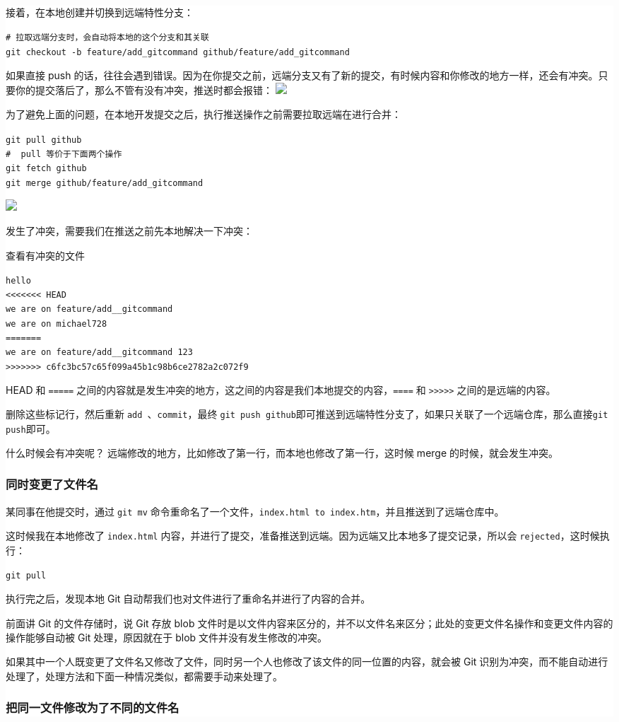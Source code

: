 接着，在本地创建并切换到远端特性分支：
```
# 拉取远端分支时，会自动将本地的这个分支和其关联
git checkout -b feature/add_gitcommand github/feature/add_gitcommand
```

如果直接 push 的话，往往会遇到错误。因为在你提交之前，远端分支又有了新的提交，有时候内容和你修改的地方一样，还会有冲突。只要你的提交落后了，那么不管有没有冲突，推送时都会报错：
![](https://ws1.sinaimg.cn/mw690/6d9475f6ly1fzcxmhkaeqj211c09atai.jpg)

为了避免上面的问题，在本地开发提交之后，执行推送操作之前需要拉取远端在进行合并：
```
git pull github
#  pull 等价于下面两个操作
git fetch github
git merge github/feature/add_gitcommand
```

![](https://ws1.sinaimg.cn/mw690/6d9475f6ly1fzcxqgwc5yj20to044aak.jpg)

发生了冲突，需要我们在推送之前先本地解决一下冲突：

查看有冲突的文件
```
hello
<<<<<<< HEAD
we are on feature/add__gitcommand
we are on michael728
=======
we are on feature/add__gitcommand 123
>>>>>>> c6fc3bc57c65f099a45b1c98b6ce2782a2c072f9
```

HEAD 和 `=====` 之间的内容就是发生冲突的地方，这之间的内容是我们本地提交的内容，`====` 和 `>>>>>` 之间的是远端的内容。

删除这些标记行，然后重新 `add `、`commit`，最终 `git push github`即可推送到远端特性分支了，如果只关联了一个远端仓库，那么直接`git push`即可。

什么时候会有冲突呢？
远端修改的地方，比如修改了第一行，而本地也修改了第一行，这时候 merge 的时候，就会发生冲突。

### 同时变更了文件名

某同事在他提交时，通过 `git mv` 命令重命名了一个文件，`index.html to index.htm`，并且推送到了远端仓库中。

这时候我在本地修改了 `index.html` 内容，并进行了提交，准备推送到远端。因为远端又比本地多了提交记录，所以会 `rejected`，这时候执行：
```
git pull
```

执行完之后，发现本地 Git 自动帮我们也对文件进行了重命名并进行了内容的合并。

前面讲 Git 的文件存储时，说 Git 存放 blob 文件时是以文件内容来区分的，并不以文件名来区分；此处的变更文件名操作和变更文件内容的操作能够自动被 Git 处理，原因就在于 blob 文件并没有发生修改的冲突。

如果其中一个人既变更了文件名又修改了文件，同时另一个人也修改了该文件的同一位置的内容，就会被 Git 识别为冲突，而不能自动进行处理了，处理方法和下面一种情况类似，都需要手动来处理了。

### 把同一文件修改为了不同的文件名
